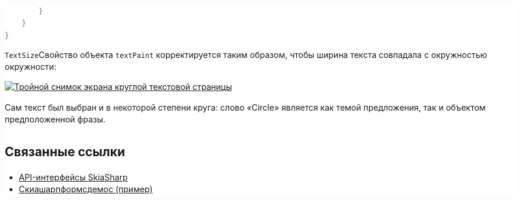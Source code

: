 ```csharp
        }
    }
}
```

`TextSize`Свойство объекта `textPaint` корректируется таким образом, чтобы ширина текста совпадала с окружностью окружности:

[![Тройной снимок экрана круглой текстовой страницы](text-paths-images/circulartext-small.png)](text-paths-images/circulartext-large.png#lightbox "Тройной снимок экрана круглой текстовой страницы")

Сам текст был выбран и в некоторой степени круга: слово «Circle» является как темой предложения, так и объектом предположенной фразы.

## <a name="related-links"></a>Связанные ссылки

- [API-интерфейсы SkiaSharp](/dotnet/api/skiasharp)
- [Скиашарпформсдемос (пример)](/samples/xamarin/xamarin-forms-samples/skiasharpforms-demos)